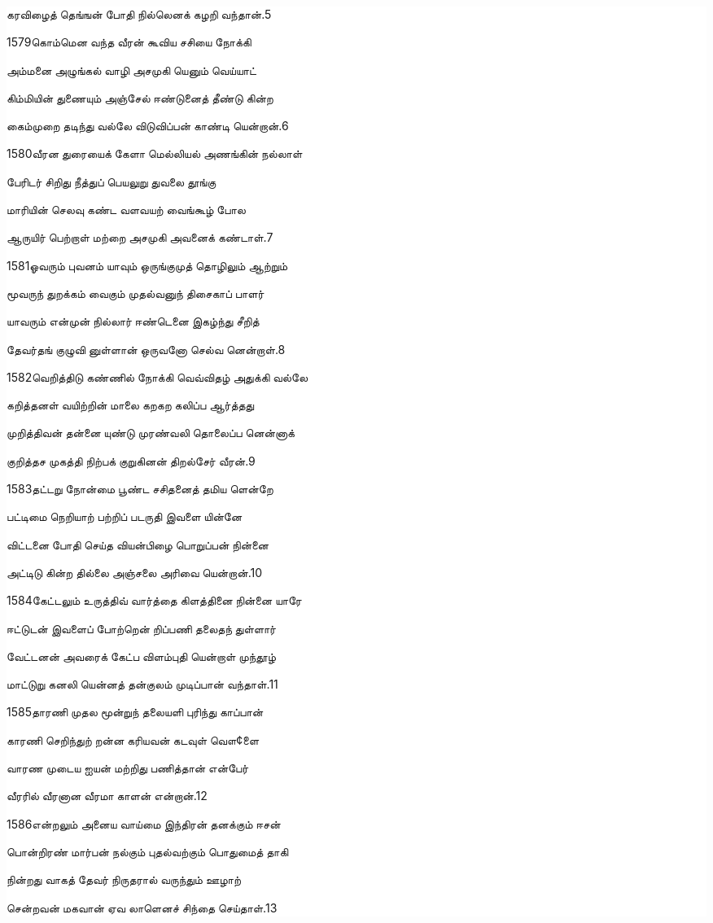 கரவிழைத் தெங்ஙன் போதி நில்லெனக் கழறி வந்தான்.5

 1579கொம்மென வந்த வீரன் கூவிய சசியை நோக்கி  

அம்மனை அழுங்கல் வாழி அசமுகி யெனும் வெய்யாட்  

கிம்மியின் துணையும் அஞ்சேல் ஈண்டுனைத் தீண்டு கின்ற  

கைம்முறை தடிந்து வல்லே விடுவிப்பன் காண்டி யென்றான்.6

 1580வீரன துரையைக் கேளா மெல்லியல் அணங்கின் நல்லாள்  

பேரிடர் சிறிது நீத்துப் பெயலுறு துவலை தூங்கு  

மாரியின் செலவு கண்ட வளவயற் வைங்கூழ் போல  

ஆருயிர் பெற்றாள் மற்றை அசமுகி அவனைக் கண்டாள்.7

 1581ஓவரும் புவனம் யாவும் ஒருங்குமுத் தொழிலும் ஆற்றும்  

மூவருந் துறக்கம் வைகும் முதல்வனுந் திசைகாப் பாளர்  

யாவரும் என்முன் நில்லார் ஈண்டெனை இகழ்ந்து சீறித்  

தேவர்தங் குழுவி னுள்ளான் ஒருவனோ செல்வ னென்றாள்.8

 1582வெறித்திடு கண்ணில் நோக்கி வெவ்விதழ் அதுக்கி வல்லே  

கறித்தனள் வயிற்றின் மாலை கறகற கலிப்ப ஆர்த்தது  

முறித்திவன் தன்னை யுண்டு முரண்வலி தொலைப்ப னென்னாக்  

குறித்தச முகத்தி நிற்பக் குறுகினன் திறல்சேர் வீரன்.9

 1583தட்டறு நோன்மை பூண்ட சசிதனைத் தமிய ளென்றே  

பட்டிமை நெறியாற் பற்றிப் படருதி இவளை யின்னே  

விட்டனை போதி செய்த வியன்பிழை பொறுப்பன் நின்னை  

அட்டிடு கின்ற தில்லை அஞ்சலை அரிவை யென்றான்.10

 1584கேட்டலும் உருத்திவ் வார்த்தை கிளத்தினை நின்னை யாரே  

ஈட்டுடன் இவளைப் போற்றென் றிப்பணி தலைதந் துள்ளார்  

வேட்டனன் அவரைக் கேட்ப விளம்புதி யென்றாள் முந்தூழ்  

மாட்டுறு கனலி யென்னத் தன்குலம் முடிப்பான் வந்தாள்.11

 1585தாரணி முதல மூன்றுந் தலையளி புரிந்து காப்பான்  

காரணி செறிந்துற் றன்ன கரியவன் கடவுள் வௌ¢ளை  

வாரண முடைய ஐயன் மற்றிது பணித்தான் என்பேர்  

வீரரில் வீரனான வீரமா காளன் என்றான்.12

 1586என்றலும் அனைய வாய்மை இந்திரன் தனக்கும் ஈசன்  

பொன்றிரண் மார்பன் நல்கும் புதல்வற்கும் பொதுமைத் தாகி  

நின்றது வாகத் தேவர் நிருதரால் வருந்தும் ஊழாற்  

சென்றவன் மகவான் ஏவ லாளெனச் சிந்தை செய்தாள்.13
